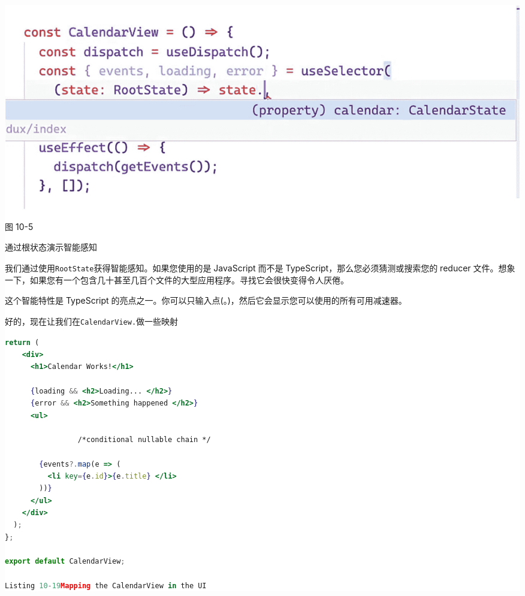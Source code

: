 ![img/506956_1_En_10_Fig5_HTML.jpg](img/506956_1_En_10_Fig5_HTML.jpg)

图 10-5

通过根状态演示智能感知

我们通过使用`RootState`获得智能感知。如果您使用的是 JavaScript 而不是 TypeScript，那么您必须猜测或搜索您的 reducer 文件。想象一下，如果您有一个包含几十甚至几百个文件的大型应用程序。寻找它会很快变得令人厌倦。

这个智能特性是 TypeScript 的亮点之一。你可以只输入点(。)，然后它会显示您可以使用的所有可用减速器。

好的，现在让我们在`CalendarView.`做一些映射

```jsx
return (
    <div>
      <h1>Calendar Works!</h1>

      {loading && <h2>Loading... </h2>}
      {error && <h2>Something happened </h2>}
      <ul>

                 /*conditional nullable chain */

        {events?.map(e => (
          <li key={e.id}>{e.title} </li>
        ))}
      </ul>
    </div>
  );
};

export default CalendarView;

Listing 10-19Mapping the CalendarView in the UI

```
